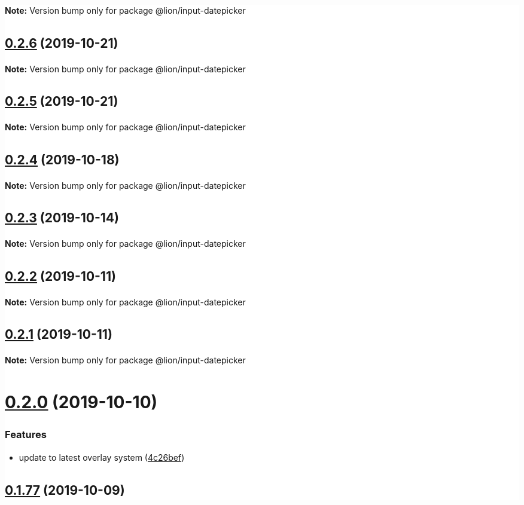 **Note:** Version bump only for package @lion/input-datepicker

## [0.2.6](https://github.com/ing-bank/lion/compare/@lion/input-datepicker@0.2.5...@lion/input-datepicker@0.2.6) (2019-10-21)

**Note:** Version bump only for package @lion/input-datepicker

## [0.2.5](https://github.com/ing-bank/lion/compare/@lion/input-datepicker@0.2.4...@lion/input-datepicker@0.2.5) (2019-10-21)

**Note:** Version bump only for package @lion/input-datepicker

## [0.2.4](https://github.com/ing-bank/lion/compare/@lion/input-datepicker@0.2.3...@lion/input-datepicker@0.2.4) (2019-10-18)

**Note:** Version bump only for package @lion/input-datepicker

## [0.2.3](https://github.com/ing-bank/lion/compare/@lion/input-datepicker@0.2.2...@lion/input-datepicker@0.2.3) (2019-10-14)

**Note:** Version bump only for package @lion/input-datepicker

## [0.2.2](https://github.com/ing-bank/lion/compare/@lion/input-datepicker@0.2.1...@lion/input-datepicker@0.2.2) (2019-10-11)

**Note:** Version bump only for package @lion/input-datepicker

## [0.2.1](https://github.com/ing-bank/lion/compare/@lion/input-datepicker@0.2.0...@lion/input-datepicker@0.2.1) (2019-10-11)

**Note:** Version bump only for package @lion/input-datepicker

# [0.2.0](https://github.com/ing-bank/lion/compare/@lion/input-datepicker@0.1.77...@lion/input-datepicker@0.2.0) (2019-10-10)

### Features

- update to latest overlay system ([4c26bef](https://github.com/ing-bank/lion/commit/4c26bef))

## [0.1.77](https://github.com/ing-bank/lion/compare/@lion/input-datepicker@0.1.76...@lion/input-datepicker@0.1.77) (2019-10-09)
